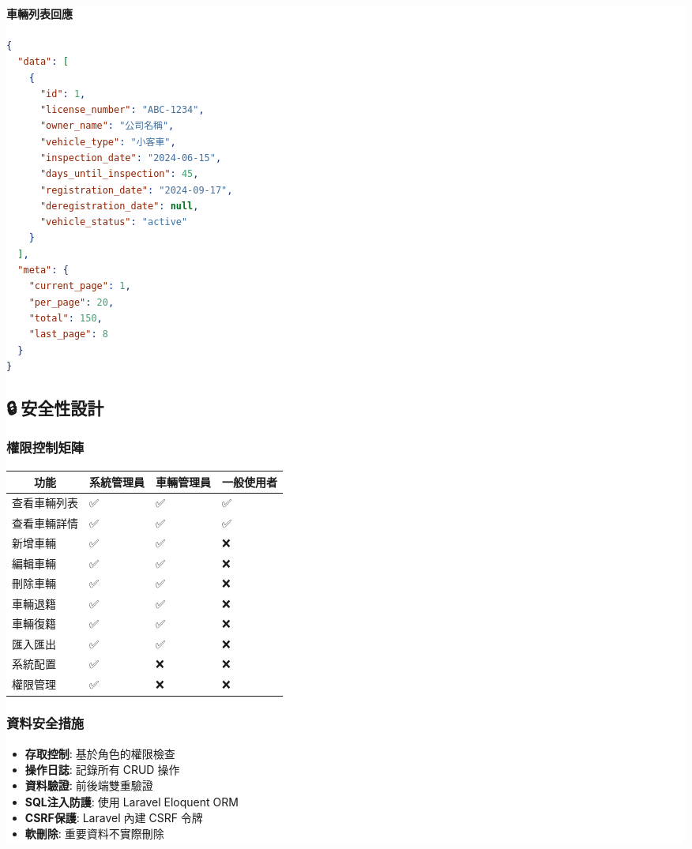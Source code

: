 #### 車輛列表回應
```json
{
  "data": [
    {
      "id": 1,
      "license_number": "ABC-1234",
      "owner_name": "公司名稱",
      "vehicle_type": "小客車",
      "inspection_date": "2024-06-15",
      "days_until_inspection": 45,
      "registration_date": "2024-09-17",
      "deregistration_date": null,
      "vehicle_status": "active"
    }
  ],
  "meta": {
    "current_page": 1,
    "per_page": 20,
    "total": 150,
    "last_page": 8
  }
}
```

## 🔒 安全性設計

### 權限控制矩陣

| 功能 | 系統管理員 | 車輛管理員 | 一般使用者 |
|------|-----------|-----------|-----------|
| 查看車輛列表 | ✅ | ✅ | ✅ |
| 查看車輛詳情 | ✅ | ✅ | ✅ |
| 新增車輛 | ✅ | ✅ | ❌ |
| 編輯車輛 | ✅ | ✅ | ❌ |
| 刪除車輛 | ✅ | ✅ | ❌ |
| 車輛退籍 | ✅ | ✅ | ❌ |
| 車輛復籍 | ✅ | ✅ | ❌ |
| 匯入匯出 | ✅ | ✅ | ❌ |
| 系統配置 | ✅ | ❌ | ❌ |
| 權限管理 | ✅ | ❌ | ❌ |

### 資料安全措施
- **存取控制**: 基於角色的權限檢查
- **操作日誌**: 記錄所有 CRUD 操作
- **資料驗證**: 前後端雙重驗證
- **SQL注入防護**: 使用 Laravel Eloquent ORM
- **CSRF保護**: Laravel 內建 CSRF 令牌
- **軟刪除**: 重要資料不實際刪除
